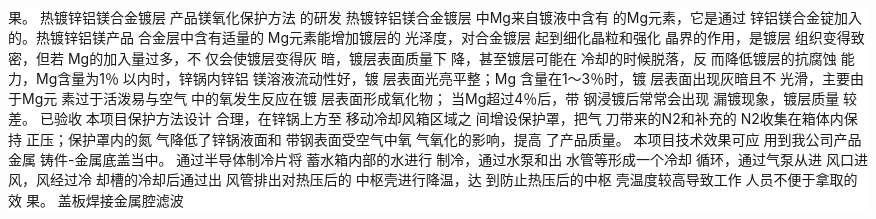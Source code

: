 果。
热镀锌铝镁合金镀层
产品镁氧化保护方法
的研发
热镀锌铝镁合金镀层
中Mg来自镀液中含有
的Mg元素，它是通过
锌铝镁合金锭加入
的。热镀锌铝镁产品
合金层中含有适量的
Mg元素能增加镀层的
光泽度，对合金镀层
起到细化晶粒和强化
晶界的作用，是镀层
组织变得致密，但若
Mg的加入量过多，不
仅会使镀层变得灰
暗，镀层表面质量下
降，甚至镀层可能在
冷却的时候脱落，反
而降低镀层的抗腐蚀
能力，Mg含量为1％
以内时，锌锅内锌铝
镁溶液流动性好，镀
层表面光亮平整；Mg
含量在1～3％时，镀
层表面出现灰暗且不
光滑，主要由于Mg元
素过于活泼易与空气
中的氧发生反应在镀
层表面形成氧化物；
当Mg超过4％后，带
钢浸镀后常常会出现
漏镀现象，镀层质量
较差。
已验收
本项目保护方法设计
合理，在锌锅上方至
移动冷却风箱区域之
间增设保护罩，把气
刀带来的N2和补充的
N2收集在箱体内保持
正压；保护罩内的氮
气降低了锌锅液面和
带钢表面受空气中氧
气氧化的影响，提高
了产品质量。
本项目技术效果可应
用到我公司产品金属
铸件-金属底盖当中。
通过半导体制冷片将
蓄水箱内部的水进行
制冷，通过水泵和出
水管等形成一个冷却
循环，通过气泵从进
风口进风，风经过冷
却槽的冷却后通过出
风管排出对热压后的
中枢壳进行降温，达
到防止热压后的中枢
壳温度较高导致工作
人员不便于拿取的效
果。
盖板焊接金属腔滤波